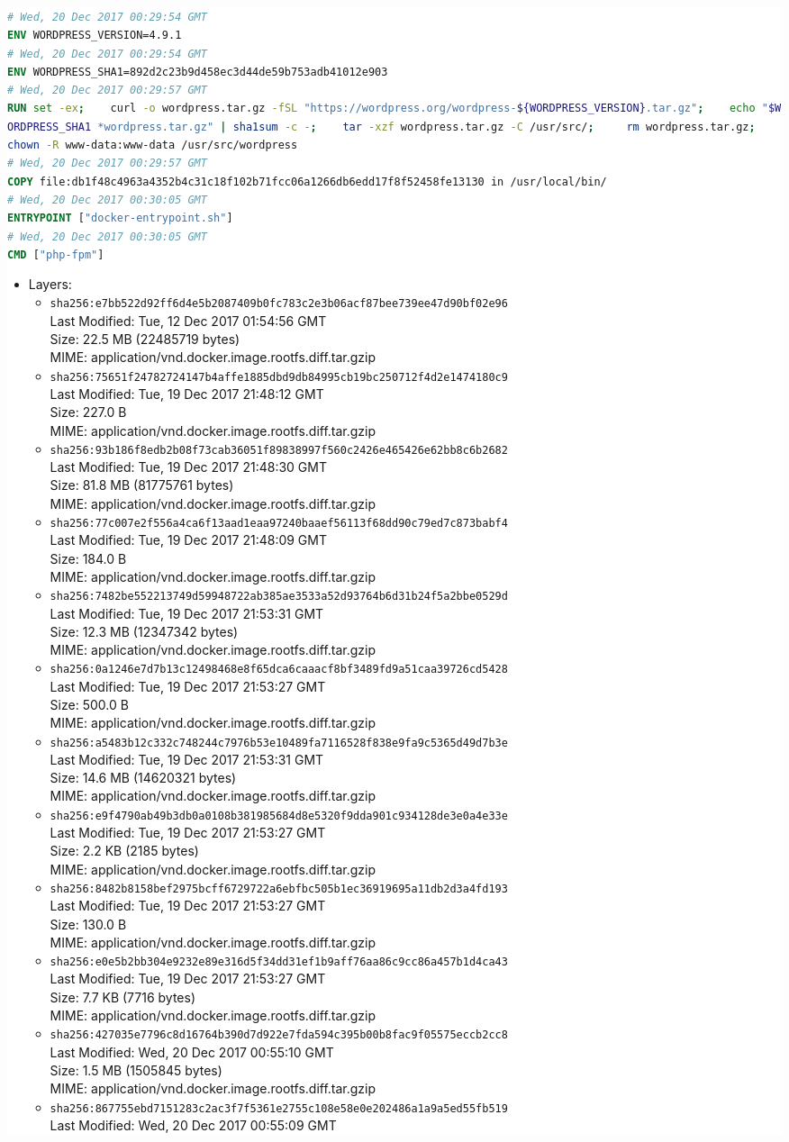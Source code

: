 ```dockerfile
# Wed, 20 Dec 2017 00:29:54 GMT
ENV WORDPRESS_VERSION=4.9.1
# Wed, 20 Dec 2017 00:29:54 GMT
ENV WORDPRESS_SHA1=892d2c23b9d458ec3d44de59b753adb41012e903
# Wed, 20 Dec 2017 00:29:57 GMT
RUN set -ex; 	curl -o wordpress.tar.gz -fSL "https://wordpress.org/wordpress-${WORDPRESS_VERSION}.tar.gz"; 	echo "$WORDPRESS_SHA1 *wordpress.tar.gz" | sha1sum -c -; 	tar -xzf wordpress.tar.gz -C /usr/src/; 	rm wordpress.tar.gz; 	chown -R www-data:www-data /usr/src/wordpress
# Wed, 20 Dec 2017 00:29:57 GMT
COPY file:db1f48c4963a4352b4c31c18f102b71fcc06a1266db6edd17f8f52458fe13130 in /usr/local/bin/ 
# Wed, 20 Dec 2017 00:30:05 GMT
ENTRYPOINT ["docker-entrypoint.sh"]
# Wed, 20 Dec 2017 00:30:05 GMT
CMD ["php-fpm"]
```

-	Layers:
	-	`sha256:e7bb522d92ff6d4e5b2087409b0fc783c2e3b06acf87bee739ee47d90bf02e96`  
		Last Modified: Tue, 12 Dec 2017 01:54:56 GMT  
		Size: 22.5 MB (22485719 bytes)  
		MIME: application/vnd.docker.image.rootfs.diff.tar.gzip
	-	`sha256:75651f24782724147b4affe1885dbd9db84995cb19bc250712f4d2e1474180c9`  
		Last Modified: Tue, 19 Dec 2017 21:48:12 GMT  
		Size: 227.0 B  
		MIME: application/vnd.docker.image.rootfs.diff.tar.gzip
	-	`sha256:93b186f8edb2b08f73cab36051f89838997f560c2426e465426e62bb8c6b2682`  
		Last Modified: Tue, 19 Dec 2017 21:48:30 GMT  
		Size: 81.8 MB (81775761 bytes)  
		MIME: application/vnd.docker.image.rootfs.diff.tar.gzip
	-	`sha256:77c007e2f556a4ca6f13aad1eaa97240baaef56113f68dd90c79ed7c873babf4`  
		Last Modified: Tue, 19 Dec 2017 21:48:09 GMT  
		Size: 184.0 B  
		MIME: application/vnd.docker.image.rootfs.diff.tar.gzip
	-	`sha256:7482be552213749d59948722ab385ae3533a52d93764b6d31b24f5a2bbe0529d`  
		Last Modified: Tue, 19 Dec 2017 21:53:31 GMT  
		Size: 12.3 MB (12347342 bytes)  
		MIME: application/vnd.docker.image.rootfs.diff.tar.gzip
	-	`sha256:0a1246e7d7b13c12498468e8f65dca6caaacf8bf3489fd9a51caa39726cd5428`  
		Last Modified: Tue, 19 Dec 2017 21:53:27 GMT  
		Size: 500.0 B  
		MIME: application/vnd.docker.image.rootfs.diff.tar.gzip
	-	`sha256:a5483b12c332c748244c7976b53e10489fa7116528f838e9fa9c5365d49d7b3e`  
		Last Modified: Tue, 19 Dec 2017 21:53:31 GMT  
		Size: 14.6 MB (14620321 bytes)  
		MIME: application/vnd.docker.image.rootfs.diff.tar.gzip
	-	`sha256:e9f4790ab49b3db0a0108b381985684d8e5320f9dda901c934128de3e0a4e33e`  
		Last Modified: Tue, 19 Dec 2017 21:53:27 GMT  
		Size: 2.2 KB (2185 bytes)  
		MIME: application/vnd.docker.image.rootfs.diff.tar.gzip
	-	`sha256:8482b8158bef2975bcff6729722a6ebfbc505b1ec36919695a11db2d3a4fd193`  
		Last Modified: Tue, 19 Dec 2017 21:53:27 GMT  
		Size: 130.0 B  
		MIME: application/vnd.docker.image.rootfs.diff.tar.gzip
	-	`sha256:e0e5b2bb304e9232e89e316d5f34dd31ef1b9aff76aa86c9cc86a457b1d4ca43`  
		Last Modified: Tue, 19 Dec 2017 21:53:27 GMT  
		Size: 7.7 KB (7716 bytes)  
		MIME: application/vnd.docker.image.rootfs.diff.tar.gzip
	-	`sha256:427035e7796c8d16764b390d7d922e7fda594c395b00b8fac9f05575eccb2cc8`  
		Last Modified: Wed, 20 Dec 2017 00:55:10 GMT  
		Size: 1.5 MB (1505845 bytes)  
		MIME: application/vnd.docker.image.rootfs.diff.tar.gzip
	-	`sha256:867755ebd7151283c2ac3f7f5361e2755c108e58e0e202486a1a9a5ed55fb519`  
		Last Modified: Wed, 20 Dec 2017 00:55:09 GMT  